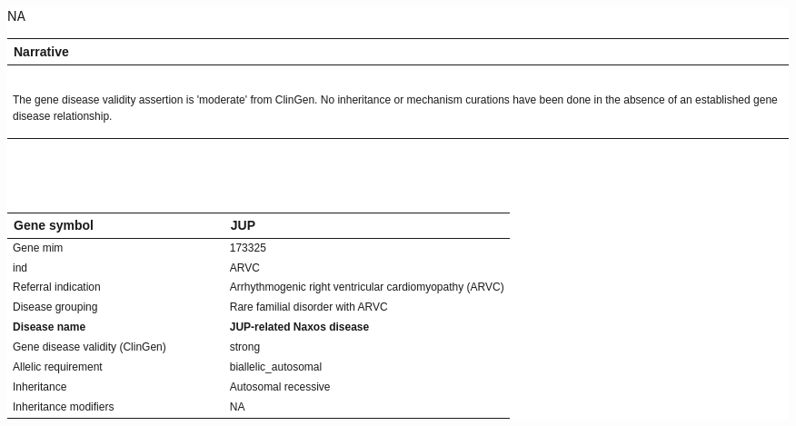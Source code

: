    <td style="text-align:left;"> NA </td>
  </tr>
</tbody>
</table><table class="table table-striped table-condensed" style="font-size: 12px; font-family: sans-serif; margin-left: auto; margin-right: auto;">
 <thead>
  <tr>
   <th style="text-align:left;font-weight: bold;font-size: 14px;"> Narrative </th>
  </tr>
 </thead>
<tbody>
  <tr>
   <td style="text-align:left;"> <br> 

The gene disease validity assertion is 'moderate' from ClinGen. No inheritance or mechanism curations have been done in the absence of an established gene disease relationship. </td>
  </tr>
</tbody>
</table>
<br>
<p style="page-break-before: always;">&nbsp;</p><table class="table table-striped table-condensed" style="font-size: 12px; font-family: sans-serif; margin-left: auto; margin-right: auto;">
 <thead>
  <tr>
   <th style="text-align:left;font-weight: bold;font-size: 14px;"> Gene symbol </th>
   <th style="text-align:left;font-weight: bold;font-size: 14px;"> JUP </th>
  </tr>
 </thead>
<tbody>
  <tr>
   <td style="text-align:left;width: 6cm; "> Gene mim </td>
   <td style="text-align:left;"> 173325 </td>
  </tr>
  <tr>
   <td style="text-align:left;width: 6cm; "> ind </td>
   <td style="text-align:left;"> ARVC </td>
  </tr>
  <tr>
   <td style="text-align:left;width: 6cm; "> Referral indication </td>
   <td style="text-align:left;"> Arrhythmogenic right ventricular cardiomyopathy (ARVC) </td>
  </tr>
  <tr>
   <td style="text-align:left;width: 6cm; "> Disease grouping </td>
   <td style="text-align:left;"> Rare familial disorder with ARVC </td>
  </tr>
  <tr>
   <td style="text-align:left;width: 6cm; font-weight: bold;"> Disease name </td>
   <td style="text-align:left;font-weight: bold;"> JUP-related Naxos disease </td>
  </tr>
  <tr>
   <td style="text-align:left;width: 6cm; "> Gene disease validity (ClinGen) </td>
   <td style="text-align:left;"> strong </td>
  </tr>
  <tr>
   <td style="text-align:left;width: 6cm; "> Allelic requirement </td>
   <td style="text-align:left;"> biallelic_autosomal </td>
  </tr>
  <tr>
   <td style="text-align:left;width: 6cm; "> Inheritance </td>
   <td style="text-align:left;"> Autosomal recessive </td>
  </tr>
  <tr>
   <td style="text-align:left;width: 6cm; "> Inheritance modifiers </td>
   <td style="text-align:left;"> NA </td>